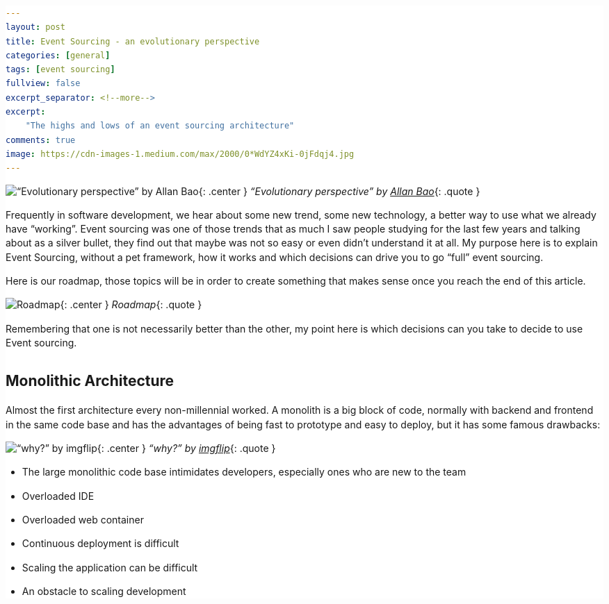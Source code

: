 ```yaml
---
layout: post
title: Event Sourcing - an evolutionary perspective
categories: [general]
tags: [event sourcing]
fullview: false
excerpt_separator: <!--more-->
excerpt:
    "The highs and lows of an event sourcing architecture"
comments: true
image: https://cdn-images-1.medium.com/max/2000/0*WdYZ4xKi-0jFdqj4.jpg
---
```


![“Evolutionary perspective” by [Allan Bao](https://me.me/i/www-alanbao-tumblr-comm-17300790)](https://cdn-images-1.medium.com/max/2000/0*WdYZ4xKi-0jFdqj4.jpg){: .center }
*“Evolutionary perspective” by [Allan Bao](https://me.me/i/www-alanbao-tumblr-comm-17300790)*{: .quote }

Frequently in software development, we hear about some new trend, some new technology, a better way to use what we already have “working”. Event sourcing was one of those trends that as much I saw people studying for the last few years and talking about as a silver bullet, they find out that maybe was not so easy or even didn’t understand it at all. My purpose here is to explain Event Sourcing, without a pet framework, how it works and which decisions can drive you to go “full” event sourcing.

Here is our roadmap, those topics will be in order to create something that makes sense once you reach the end of this article.

![Roadmap](https://cdn-images-1.medium.com/max/3208/1*waRlUXsLr4HcKnJ96rwQsQ.png){: .center }
*Roadmap*{: .quote }

Remembering that one is not necessarily better than the other, my point here is which decisions can you take to decide to use Event sourcing.

## Monolithic Architecture

Almost the first architecture every non-millennial worked. A monolith is a big block of code, normally with backend and frontend in the same code base and has the advantages of being fast to prototype and easy to deploy, but it has some famous drawbacks:

![“why?” by [imgflip](https://imgflip.com/)](https://cdn-images-1.medium.com/max/2000/1*fmDIsQhMp9HvJAngSJTWcw.jpeg){: .center }
*“why?” by [imgflip](https://imgflip.com/)*{: .quote }

* The large monolithic code base intimidates developers, especially ones who are new to the team

* Overloaded IDE

* Overloaded web container

* Continuous deployment is difficult

* Scaling the application can be difficult

* An obstacle to scaling development

